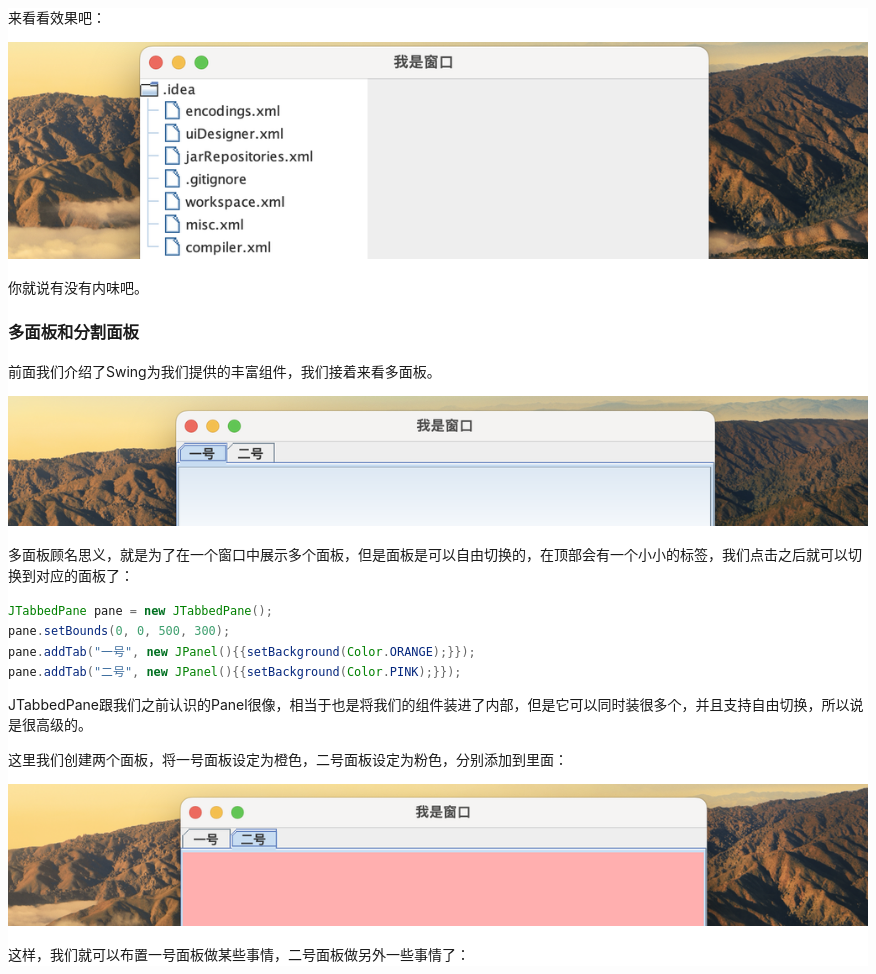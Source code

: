 来看看效果吧：

![image-20221105172802572](./img/YN4gKJbfstpRSCE.jpg)

你就说有没有内味吧。

### 多面板和分割面板

前面我们介绍了Swing为我们提供的丰富组件，我们接着来看多面板。

![image-20221105173345221](./img/keDg2pnsJolaUZH.jpg)

多面板顾名思义，就是为了在一个窗口中展示多个面板，但是面板是可以自由切换的，在顶部会有一个小小的标签，我们点击之后就可以切换到对应的面板了：

```java
JTabbedPane pane = new JTabbedPane();
pane.setBounds(0, 0, 500, 300);
pane.addTab("一号", new JPanel(){{setBackground(Color.ORANGE);}});
pane.addTab("二号", new JPanel(){{setBackground(Color.PINK);}});
```

JTabbedPane跟我们之前认识的Panel很像，相当于也是将我们的组件装进了内部，但是它可以同时装很多个，并且支持自由切换，所以说是很高级的。

这里我们创建两个面板，将一号面板设定为橙色，二号面板设定为粉色，分别添加到里面：

![image-20221105173821177](./img/4jp1N9LnmwJGtOl.jpg)



这样，我们就可以布置一号面板做某些事情，二号面板做另外一些事情了：
